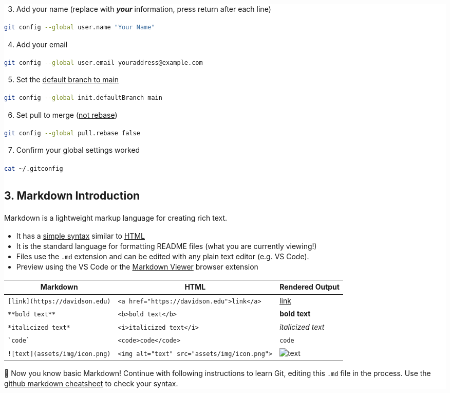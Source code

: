 3. Add your name (replace with ***your*** information, press return after each line)

```bash
git config --global user.name "Your Name"
```

4. Add your email

```bash
git config --global user.email youraddress@example.com
```

5. Set the [default branch to main](https://www.theserverside.com/feature/Why-GitHub-renamed-its-master-branch-to-main)

```bash
git config --global init.defaultBranch main
```

6. Set pull to merge ([not rebase](https://stackoverflow.com/a/36587353/441878))

```bash
git config --global pull.rebase false
```

7. Confirm your global settings worked

```bash
cat ~/.gitconfig
```




## 3. Markdown Introduction

Markdown is a lightweight markup language for creating rich text.

- It has a [simple syntax](https://www.markdownguide.org/cheat-sheet/) similar to [HTML](https://en.wikipedia.org/wiki/Markdown#Example)
- It is the standard language for formatting README files (what you are currently viewing!)
- Files use the `.md` extension and can be edited with any plain text editor (e.g. VS Code).
- Preview using the VS Code or the [Markdown Viewer](https://chrome.google.com/webstore/detail/markdown-viewer/ckkdlimhmcjmikdlpkmbgfkaikojcbjk/related?hl=en) browser extension 

Markdown | HTML | Rendered Output
--- | --- | ---
`[link](https://davidson.edu)` | `<a href="https://davidson.edu">link</a>` | [link](https://davidson.edu)
`**bold text**` | `<b>bold text</b>` | **bold text**
`*italicized text*` | `<i>italicized text</i>` | *italicized text*
<code>\`code`</code> | `<code>code</code>` | `code`
`![text](assets/img/icon.png)` | `<img alt="text" src="assets/img/icon.png">` | ![text](assets/img/icon.png)

🎉 Now you know basic Markdown! Continue with following instructions to learn Git, editing this `.md` file in the process. Use the [github markdown cheatsheet](reference-sheets/github-markdown-cheatsheet.pdf) to check your syntax.



